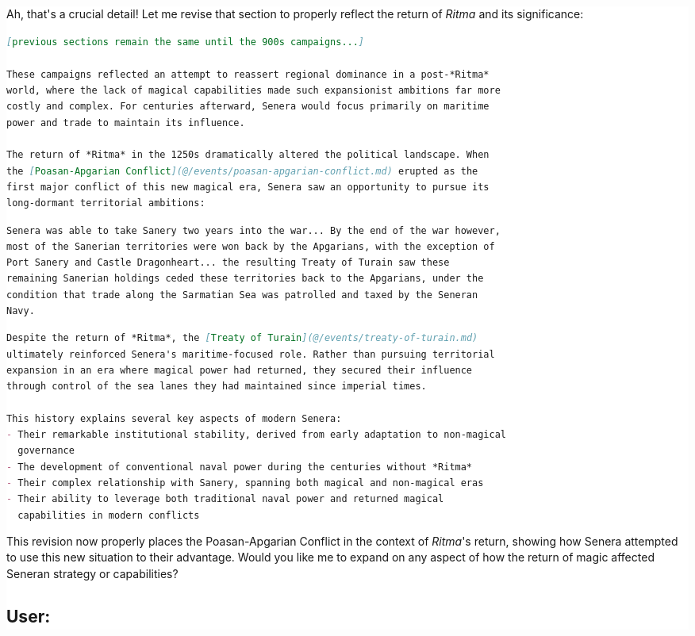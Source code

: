 


Ah, that's a crucial detail! Let me revise that section to properly reflect the return of *Ritma* and its significance:

```markdown
[previous sections remain the same until the 900s campaigns...]

These campaigns reflected an attempt to reassert regional dominance in a post-*Ritma* 
world, where the lack of magical capabilities made such expansionist ambitions far more 
costly and complex. For centuries afterward, Senera would focus primarily on maritime 
power and trade to maintain its influence.

The return of *Ritma* in the 1250s dramatically altered the political landscape. When 
the [Poasan-Apgarian Conflict](@/events/poasan-apgarian-conflict.md) erupted as the 
first major conflict of this new magical era, Senera saw an opportunity to pursue its 
long-dormant territorial ambitions:
```





```70:86:site/content/blog/sea-hags-the-story-so-far-part-1.md
Senera was able to take Sanery two years into the war... By the end of the war however, 
most of the Sanerian territories were won back by the Apgarians, with the exception of 
Port Sanery and Castle Dragonheart... the resulting Treaty of Turain saw these 
remaining Sanerian holdings ceded these territories back to the Apgarians, under the 
condition that trade along the Sarmatian Sea was patrolled and taxed by the Seneran 
Navy.
```





```markdown
Despite the return of *Ritma*, the [Treaty of Turain](@/events/treaty-of-turain.md) 
ultimately reinforced Senera's maritime-focused role. Rather than pursuing territorial 
expansion in an era where magical power had returned, they secured their influence 
through control of the sea lanes they had maintained since imperial times.

This history explains several key aspects of modern Senera:
- Their remarkable institutional stability, derived from early adaptation to non-magical 
  governance
- The development of conventional naval power during the centuries without *Ritma*
- Their complex relationship with Sanery, spanning both magical and non-magical eras
- Their ability to leverage both traditional naval power and returned magical 
  capabilities in modern conflicts
```



This revision now properly places the Poasan-Apgarian Conflict in the context of 
*Ritma*'s return, showing how Senera attempted to use this new situation to their 
advantage. Would you like me to expand on any aspect of how the return of magic 
affected Seneran strategy or capabilities?

## User:
